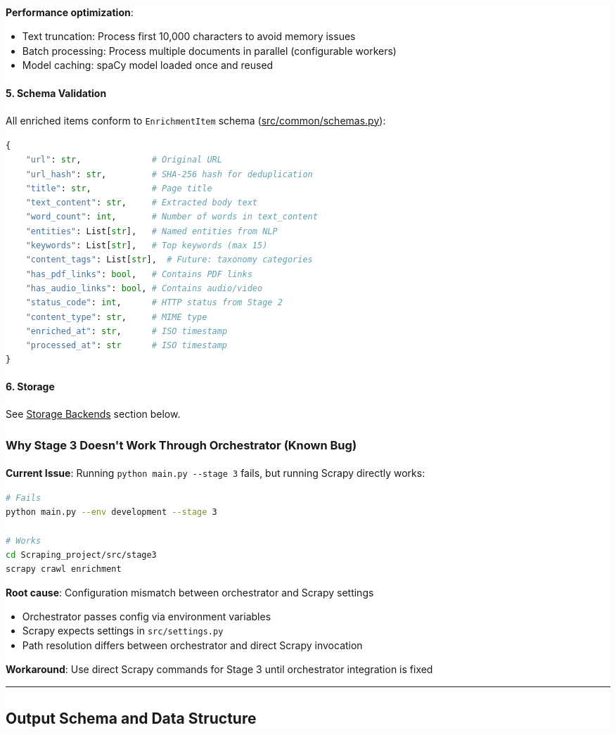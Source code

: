 **Performance optimization**:
- Text truncation: Process first 10,000 characters to avoid memory issues
- Batch processing: Process multiple documents in parallel (configurable workers)
- Model caching: spaCy model loaded once and reused

#### 5. Schema Validation
All enriched items conform to `EnrichmentItem` schema ([src/common/schemas.py](../src/common/schemas.py)):

```python
{
    "url": str,              # Original URL
    "url_hash": str,         # SHA-256 hash for deduplication
    "title": str,            # Page title
    "text_content": str,     # Extracted body text
    "word_count": int,       # Number of words in text_content
    "entities": List[str],   # Named entities from NLP
    "keywords": List[str],   # Top keywords (max 15)
    "content_tags": List[str],  # Future: taxonomy categories
    "has_pdf_links": bool,   # Contains PDF links
    "has_audio_links": bool, # Contains audio/video
    "status_code": int,      # HTTP status from Stage 2
    "content_type": str,     # MIME type
    "enriched_at": str,      # ISO timestamp
    "processed_at": str      # ISO timestamp
}
```

#### 6. Storage
See [Storage Backends](#storage-backends) section below.

### Why Stage 3 Doesn't Work Through Orchestrator (Known Bug)

**Current Issue**: Running `python main.py --stage 3` fails, but running Scrapy directly works:
```bash
# Fails
python main.py --env development --stage 3

# Works
cd Scraping_project/src/stage3
scrapy crawl enrichment
```

**Root cause**: Configuration mismatch between orchestrator and Scrapy settings
- Orchestrator passes config via environment variables
- Scrapy expects settings in `src/settings.py`
- Path resolution differs between orchestrator and direct Scrapy invocation

**Workaround**: Use direct Scrapy commands for Stage 3 until orchestrator integration is fixed

---

## Output Schema and Data Structure
